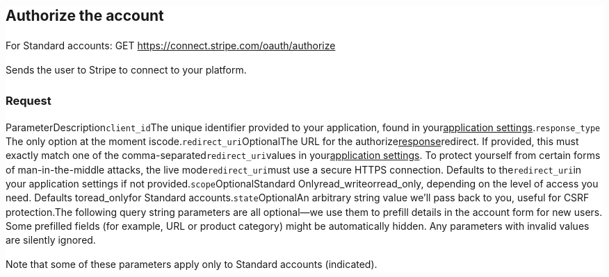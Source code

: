 ## Authorize the account

For Standard accounts: GET https://connect.stripe.com/oauth/authorize

Sends the user to Stripe to connect to your platform.

### Request

ParameterDescription`client_id`The unique identifier provided to your application, found in your[application settings](https://dashboard.stripe.com/account/applications/settings).`response_type`The only option at the moment iscode.`redirect_uri`OptionalThe URL for the authorize[response](#get-authorize-response)redirect. If provided, this must exactly match one of the comma-separated`redirect_uri`values in your[application settings](https://dashboard.stripe.com/account/applications/settings). To protect yourself from certain forms of man-in-the-middle attacks, the live mode`redirect_uri`must use a secure HTTPS connection. Defaults to the`redirect_uri`in your application settings if not provided.`scope`OptionalStandard Onlyread_writeorread_only, depending on the level of access you need. Defaults toread_onlyfor Standard accounts.`state`OptionalAn arbitrary string value we’ll pass back to you, useful for CSRF protection.The following query string parameters are all optional—we use them to prefill details in the account form for new users. Some prefilled fields (for example, URL or product category) might be automatically hidden. Any parameters with invalid values are silently ignored.

Note that some of these parameters apply only to Standard accounts (indicated).
